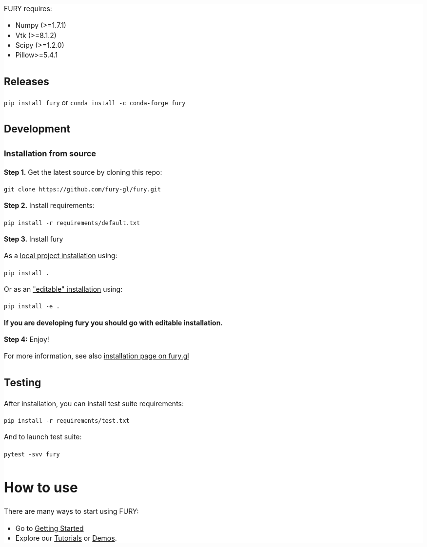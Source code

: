 FURY requires:

- Numpy (>=1.7.1)
- Vtk (>=8.1.2)
- Scipy (>=1.2.0)
- Pillow>=5.4.1

## Releases

`pip install fury` or `conda install -c conda-forge fury`

## Development

### Installation from source

**Step 1.** Get the latest source by cloning this repo:

    git clone https://github.com/fury-gl/fury.git

**Step 2.** Install requirements:

    pip install -r requirements/default.txt

**Step 3.** Install fury

As a [local project installation](https://pip.pypa.io/en/stable/reference/pip_install/#id44) using:

    pip install .

Or as an ["editable" installation](https://pip.pypa.io/en/stable/reference/pip_install/#id44) using:

    pip install -e .

**If you are developing fury you should go with editable installation.**

**Step 4:** Enjoy!

For more information, see also [installation page on fury.gl](https://fury.gl/latest/installation.html)

## Testing

After installation, you can install test suite requirements:

    pip install -r requirements/test.txt

And to launch test suite:

    pytest -svv fury


# How to use

There are many ways to start using FURY:

- Go to [Getting Started](https://fury.gl/latest/getting_started.html)
- Explore our [Tutorials](https://fury.gl/latest/auto_tutorials/index.html) or [Demos](https://fury.gl/latest/auto_examples/index.html).
